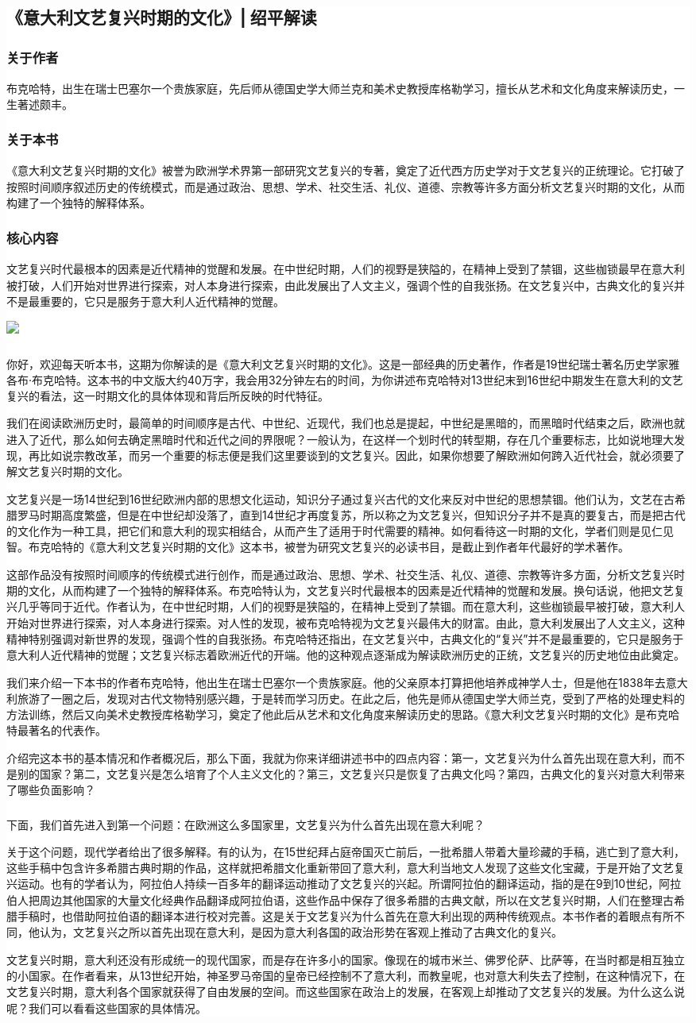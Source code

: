 ## 《意大利文艺复兴时期的文化》| 绍平解读

### 关于作者

布克哈特，出生在瑞士巴塞尔一个贵族家庭，先后师从德国史学大师兰克和美术史教授库格勒学习，擅长从艺术和文化角度来解读历史，一生著述颇丰。

### 关于本书

《意大利文艺复兴时期的文化》被誉为欧洲学术界第一部研究文艺复兴的专著，奠定了近代西方历史学对于文艺复兴的正统理论。它打破了按照时间顺序叙述历史的传统模式，而是通过政治、思想、学术、社交生活、礼仪、道德、宗教等许多方面分析文艺复兴时期的文化，从而构建了一个独特的解释体系。

### 核心内容

文艺复兴时代最根本的因素是近代精神的觉醒和发展。在中世纪时期，人们的视野是狭隘的，在精神上受到了禁锢，这些枷锁最早在意大利被打破，人们开始对世界进行探索，对人本身进行探索，由此发展出了人文主义，强调个性的自我张扬。在文艺复兴中，古典文化的复兴并不是最重要的，它只是服务于意大利人近代精神的觉醒。

<img  src="https://piccdn3.umiwi.com/img/201711/05/201711051426030930373314.jpg" width="0"/>

###   



你好，欢迎每天听本书，这期为你解读的是《意大利文艺复兴时期的文化》。这是一部经典的历史著作，作者是19世纪瑞士著名历史学家雅各布·布克哈特。这本书的中文版大约40万字，我会用32分钟左右的时间，为你讲述布克哈特对13世纪末到16世纪中期发生在意大利的文艺复兴的看法，这一时期文化的具体体现和背后所反映的时代特征。

我们在阅读欧洲历史时，最简单的时间顺序是古代、中世纪、近现代，我们也总是提起，中世纪是黑暗的，而黑暗时代结束之后，欧洲也就进入了近代，那么如何去确定黑暗时代和近代之间的界限呢？一般认为，在这样一个划时代的转型期，存在几个重要标志，比如说地理大发现，再比如说宗教改革，而另一个重要的标志便是我们这里要谈到的文艺复兴。因此，如果你想要了解欧洲如何跨入近代社会，就必须要了解文艺复兴时期的文化。

文艺复兴是一场14世纪到16世纪欧洲内部的思想文化运动，知识分子通过复兴古代的文化来反对中世纪的思想禁锢。他们认为，文艺在古希腊罗马时期高度繁盛，但是在中世纪却没落了，直到14世纪才再度复苏，所以称之为文艺复兴，但知识分子并不是真的要复古，而是把古代的文化作为一种工具，把它们和意大利的现实相结合，从而产生了适用于时代需要的精神。如何看待这一时期的文化，学者们则是见仁见智。布克哈特的《意大利文艺复兴时期的文化》这本书，被誉为研究文艺复兴的必读书目，是截止到作者年代最好的学术著作。

这部作品没有按照时间顺序的传统模式进行创作，而是通过政治、思想、学术、社交生活、礼仪、道德、宗教等许多方面，分析文艺复兴时期的文化，从而构建了一个独特的解释体系。布克哈特认为，文艺复兴时代最根本的因素是近代精神的觉醒和发展。换句话说，他把文艺复兴几乎等同于近代。作者认为，在中世纪时期，人们的视野是狭隘的，在精神上受到了禁锢。而在意大利，这些枷锁最早被打破，意大利人开始对世界进行探索，对人本身进行探索。对人性的发现，被布克哈特视为文艺复兴最伟大的财富。由此，意大利发展出了人文主义，这种精神特别强调对新世界的发现，强调个性的自我张扬。布克哈特还指出，在文艺复兴中，古典文化的“复兴”并不是最重要的，它只是服务于意大利人近代精神的觉醒；文艺复兴标志着欧洲近代的开端。他的这种观点逐渐成为解读欧洲历史的正统，文艺复兴的历史地位由此奠定。

我们来介绍一下本书的作者布克哈特，他出生在瑞士巴塞尔一个贵族家庭。他的父亲原本打算把他培养成神学人士，但是他在1838年去意大利旅游了一圈之后，发现对古代文物特别感兴趣，于是转而学习历史。在此之后，他先是师从德国史学大师兰克，受到了严格的处理史料的方法训练，然后又向美术史教授库格勒学习，奠定了他此后从艺术和文化角度来解读历史的思路。《意大利文艺复兴时期的文化》是布克哈特最著名的代表作。

介绍完这本书的基本情况和作者概况后，那么下面，我就为你来详细讲述书中的四点内容：第一，文艺复兴为什么首先出现在意大利，而不是别的国家？第二，文艺复兴是怎么培育了个人主义文化的？第三，文艺复兴只是恢复了古典文化吗？第四，古典文化的复兴对意大利带来了哪些负面影响？

###   



下面，我们首先进入到第一个问题：在欧洲这么多国家里，文艺复兴为什么首先出现在意大利呢？

关于这个问题，现代学者给出了很多解释。有的认为，在15世纪拜占庭帝国灭亡前后，一批希腊人带着大量珍藏的手稿，逃亡到了意大利，这些手稿中包含许多希腊古典时期的作品，这样就把希腊文化重新带回了意大利，意大利当地文人发现了这些文化宝藏，于是开始了文艺复兴运动。也有的学者认为，阿拉伯人持续一百多年的翻译运动推动了文艺复兴的兴起。所谓阿拉伯的翻译运动，指的是在9到10世纪，阿拉伯人把周边其他国家的大量文化经典作品翻译成阿拉伯语，这些作品中保存了很多希腊的古典文献，所以在文艺复兴时期，人们在整理古希腊手稿时，也借助阿拉伯语的翻译本进行校对完善。这是关于文艺复兴为什么首先在意大利出现的两种传统观点。本书作者的着眼点有所不同，他认为，文艺复兴之所以首先出现在意大利，是因为意大利各国的政治形势在客观上推动了古典文化的复兴。

文艺复兴时期，意大利还没有形成统一的现代国家，而是存在许多小的国家。像现在的城市米兰、佛罗伦萨、比萨等，在当时都是相互独立的小国家。在作者看来，从13世纪开始，神圣罗马帝国的皇帝已经控制不了意大利，而教皇呢，也对意大利失去了控制，在这种情况下，在文艺复兴时期，意大利各个国家就获得了自由发展的空间。而这些国家在政治上的发展，在客观上却推动了文艺复兴的发展。为什么这么说呢？我们可以看看这些国家的具体情况。
